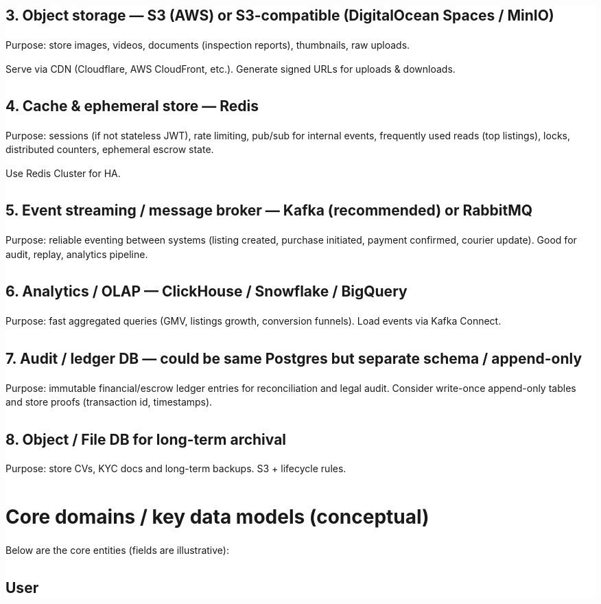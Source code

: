 

## 3. Object storage — S3 (AWS) or S3-compatible (DigitalOcean Spaces / MinIO)

Purpose: store images, videos, documents (inspection reports), thumbnails, raw uploads.

Serve via CDN (Cloudflare, AWS CloudFront, etc.). Generate signed URLs for uploads & downloads.



## 4. Cache & ephemeral store — Redis

Purpose: sessions (if not stateless JWT), rate limiting, pub/sub for internal events, frequently used reads (top listings), locks, distributed counters, ephemeral escrow state.

Use Redis Cluster for HA.



## 5. Event streaming / message broker — Kafka (recommended) or RabbitMQ

Purpose: reliable eventing between systems (listing created, purchase initiated, payment confirmed, courier update). Good for audit, replay, analytics pipeline.



## 6. Analytics / OLAP — ClickHouse / Snowflake / BigQuery

Purpose: fast aggregated queries (GMV, listings growth, conversion funnels). Load events via Kafka Connect.



## 7. Audit / ledger DB — could be same Postgres but separate schema / append-only

Purpose: immutable financial/escrow ledger entries for reconciliation and legal audit. Consider write-once append-only tables and store proofs (transaction id, timestamps).



## 8. Object / File DB for long-term archival

Purpose: store CVs, KYC docs and long-term backups. S3 + lifecycle rules.




# Core domains / key data models (conceptual)

Below are the core entities (fields are illustrative):

## User
